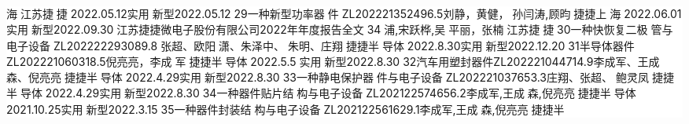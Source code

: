 海
江苏捷
捷
2022.05.12实用
新型2022.05.12
29一种新型功率器
件
ZL202221352496.5刘静，黄健，
孙闫涛,顾昀
捷捷上
海
2022.06.01实用
新型2022.09.30
江苏捷捷微电子股份有限公司2022年年度报告全文
34
浦,宋跃桦,吴
平丽，张楠
江苏捷
捷
30一种快恢复二极
管与电子设备
ZL202222293089.8
张超、欧阳
潇、朱泽中、
朱明、庄翔
捷捷半
导体
2022.8.30实用
新型2022.12.20
31半导体器件
ZL202221060318.5倪亮亮，李成
军
捷捷半
导体
2022.5.5
实用
新型2022.8.30
32汽车用塑封器件ZL202221044714.9李成军、王成
森、倪亮亮
捷捷半
导体
2022.4.29实用
新型2022.8.30
33一种静电保护器
件与电子设备
ZL202221037653.3庄翔、张超、
鲍灵凤
捷捷半
导体
2022.4.29实用
新型2022.8.30
34一种器件贴片结
构与电子设备
ZL202122574656.2李成军,王成
森,倪亮亮
捷捷半
导体
2021.10.25实用
新型2022.3.15
35一种器件封装结
构与电子设备
ZL202122561629.1李成军,王成
森,倪亮亮
捷捷半